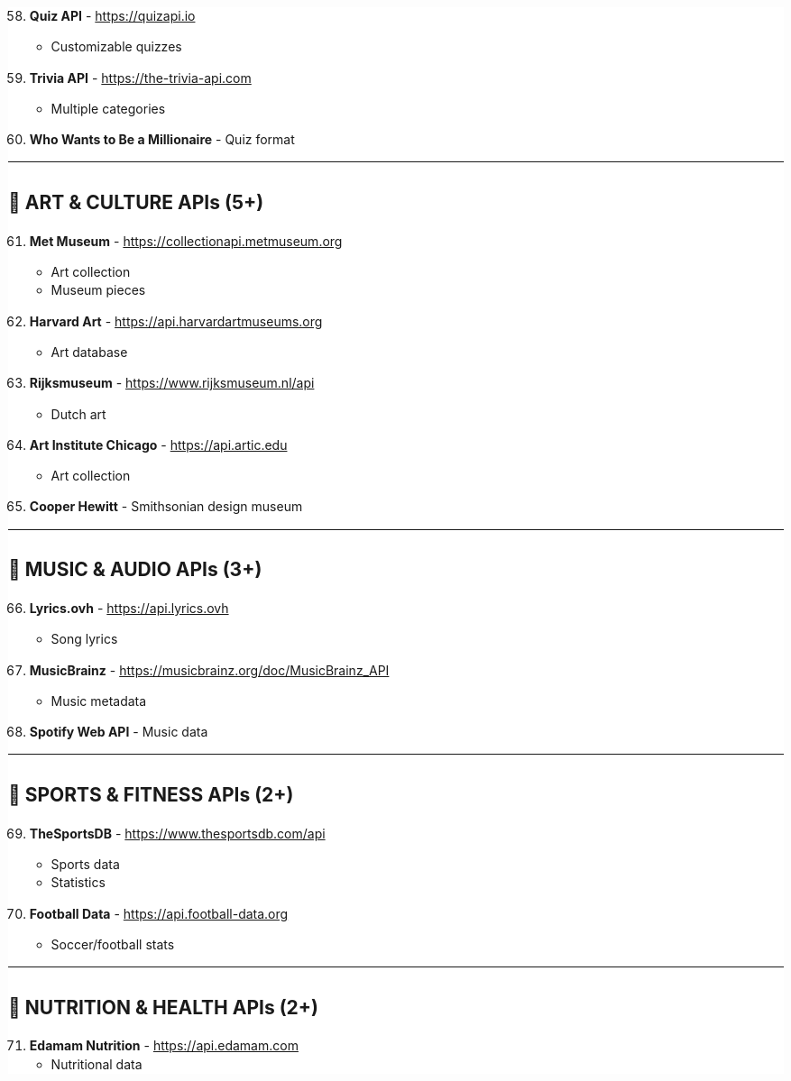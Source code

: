 58. **Quiz API** - https://quizapi.io
    - Customizable quizzes

59. **Trivia API** - https://the-trivia-api.com
    - Multiple categories

60. **Who Wants to Be a Millionaire** - Quiz format

---

## 🎨 **ART & CULTURE APIs (5+)**

61. **Met Museum** - https://collectionapi.metmuseum.org
    - Art collection
    - Museum pieces

62. **Harvard Art** - https://api.harvardartmuseums.org
    - Art database

63. **Rijksmuseum** - https://www.rijksmuseum.nl/api
    - Dutch art

64. **Art Institute Chicago** - https://api.artic.edu
    - Art collection

65. **Cooper Hewitt** - Smithsonian design museum

---

## 🎵 **MUSIC & AUDIO APIs (3+)**

66. **Lyrics.ovh** - https://api.lyrics.ovh
    - Song lyrics

67. **MusicBrainz** - https://musicbrainz.org/doc/MusicBrainz_API
    - Music metadata

68. **Spotify Web API** - Music data

---

## 🏃 **SPORTS & FITNESS APIs (2+)**

69. **TheSportsDB** - https://www.thesportsdb.com/api
    - Sports data
    - Statistics

70. **Football Data** - https://api.football-data.org
    - Soccer/football stats

---

## 🍎 **NUTRITION & HEALTH APIs (2+)**

71. **Edamam Nutrition** - https://api.edamam.com
    - Nutritional data
